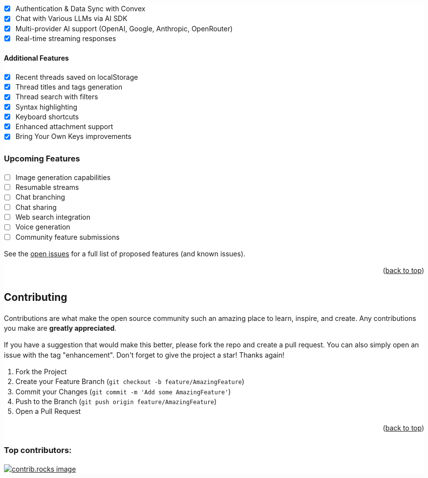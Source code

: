 - [x] Authentication & Data Sync with Convex
- [x] Chat with Various LLMs via AI SDK
- [x] Multi-provider AI support (OpenAI, Google, Anthropic, OpenRouter)
- [x] Real-time streaming responses

#### Additional Features

- [x] Recent threads saved on localStorage
- [x] Thread titles and tags generation
- [x] Thread search with filters
- [x] Syntax highlighting
- [x] Keyboard shortcuts
- [x] Enhanced attachment support
- [x] Bring Your Own Keys improvements

### Upcoming Features

- [ ] Image generation capabilities
- [ ] Resumable streams
- [ ] Chat branching
- [ ] Chat sharing
- [ ] Web search integration
- [ ] Voice generation
- [ ] Community feature submissions

See the [open issues](https://github.com/noahguale/merkato.chat/issues) for a full list of proposed features (and known issues).

<p align="right">(<a href="#readme-top">back to top</a>)</p>



## Contributing

Contributions are what make the open source community such an amazing place to learn, inspire, and create. Any contributions you make are **greatly appreciated**.

If you have a suggestion that would make this better, please fork the repo and create a pull request. You can also simply open an issue with the tag "enhancement".
Don't forget to give the project a star! Thanks again!

1. Fork the Project
2. Create your Feature Branch (`git checkout -b feature/AmazingFeature`)
3. Commit your Changes (`git commit -m 'Add some AmazingFeature'`)
4. Push to the Branch (`git push origin feature/AmazingFeature`)
5. Open a Pull Request

<p align="right">(<a href="#readme-top">back to top</a>)</p>

### Top contributors:

<a href="https://github.com/noahguale/merkato.chat/graphs/contributors">
  <img src="https://contrib.rocks/image?repo=noahguale/merkato.chat" alt="contrib.rocks image" />
</a>


[contributors-shield]: https://img.shields.io/github/contributors/noahguale/merkato.chat.svg?style=for-the-badge
[contributors-url]: https://github.com/noahguale/merkato.chat/graphs/contributors
[forks-shield]: https://img.shields.io/github/forks/noahguale/merkato.chat.svg?style=for-the-badge
[forks-url]: https://github.com/noahguale/merkato.chat/network/members
[stars-shield]: https://img.shields.io/github/stars/noahguale/merkato.chat.svg?style=for-the-badge
[stars-url]: https://github.com/noahguale/merkato.chat/stargazers
[issues-shield]: https://img.shields.io/github/issues/noahguale/merkato.chat.svg?style=for-the-badge
[issues-url]: https://github.com/noahguale/merkato.chat/issues
[license-shield]: https://img.shields.io/github/license/noahguale/merkato.chat.svg?style=for-the-badge
[license-url]: https://github.com/noahguale/merkato.chat/blob/master/LICENSE.txt
[linkedin-shield]: https://img.shields.io/badge/-LinkedIn-black.svg?style=for-the-badge&logo=linkedin&colorB=555
[linkedin-url]: https://linkedin.com/in/noahguale
[product-screenshot]: images/screenshot.png
[Next.js]: https://img.shields.io/badge/next.js-000000?style=for-the-badge&logo=nextdotjs&logoColor=white
[Next-url]: https://nextjs.org/
[React.js]: https://img.shields.io/badge/React-20232A?style=for-the-badge&logo=react&logoColor=61DAFB
[React-url]: https://reactjs.org/
[TypeScript]: https://img.shields.io/badge/TypeScript-007ACC?style=for-the-badge&logo=typescript&logoColor=white
[TypeScript-url]: https://www.typescriptlang.org/
[TailwindCSS]: https://img.shields.io/badge/Tailwind_CSS-38B2AC?style=for-the-badge&logo=tailwind-css&logoColor=white
[TailwindCSS-url]: https://tailwindcss.com/
[Convex]: https://img.shields.io/badge/Convex-FF6B6B?style=for-the-badge&logo=convex&logoColor=white
[Convex-url]: https://convex.dev/
[Vercel]: https://img.shields.io/badge/Vercel-000000?style=for-the-badge&logo=vercel&logoColor=white
[Vercel-url]: https://vercel.com/